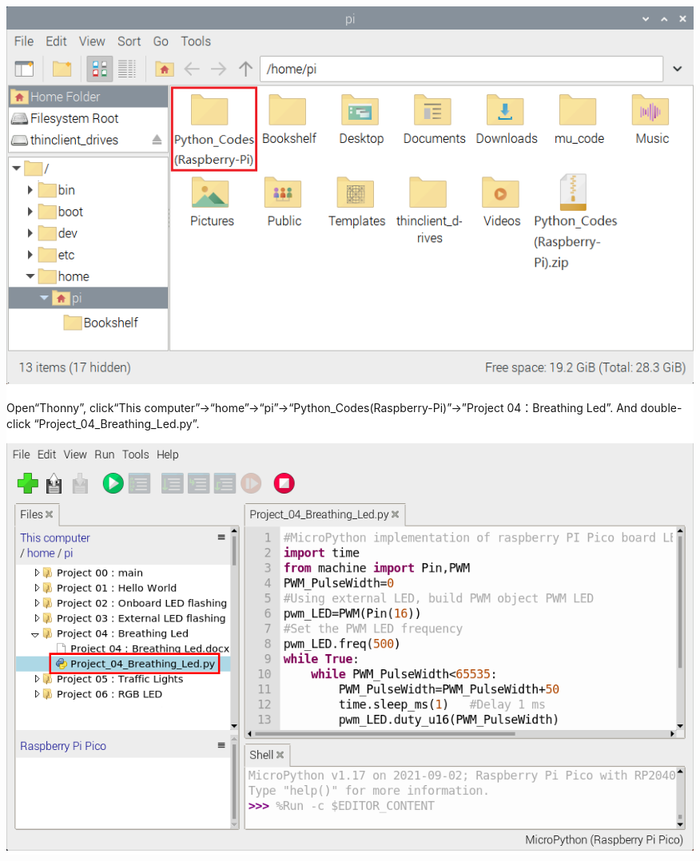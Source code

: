 ![](./media/ae27830403a2f741aa9b725e5324c215.png)

Open“Thonny”, click“This computer”→“home”→“pi”→“Python_Codes(Raspberry-Pi)”→”Project 04：Breathing Led”. And double-click “Project\_04\_Breathing\_Led.py”.

![](./media/fb732f2603ea6f808c2fda117dd865f8.png)
